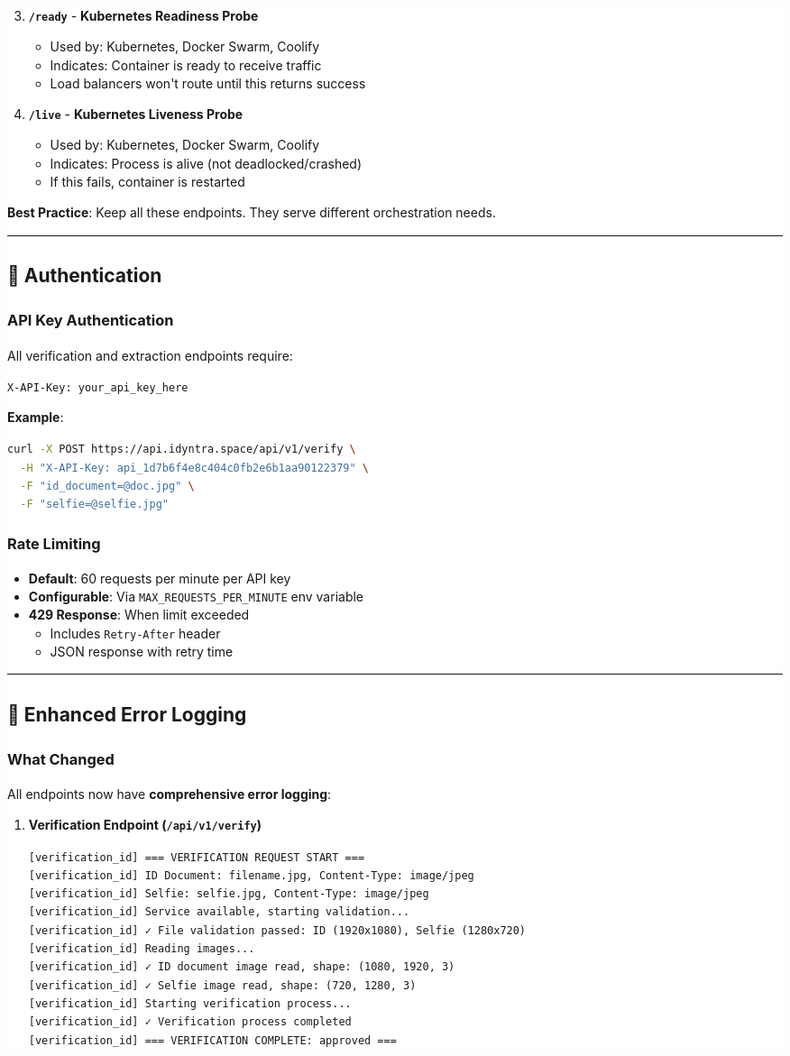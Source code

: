 3. **`/ready`** - **Kubernetes Readiness Probe**
   - Used by: Kubernetes, Docker Swarm, Coolify
   - Indicates: Container is ready to receive traffic
   - Load balancers won't route until this returns success

4. **`/live`** - **Kubernetes Liveness Probe**
   - Used by: Kubernetes, Docker Swarm, Coolify
   - Indicates: Process is alive (not deadlocked/crashed)
   - If this fails, container is restarted

**Best Practice**: Keep all these endpoints. They serve different orchestration needs.

---

## 🔐 Authentication

### API Key Authentication

All verification and extraction endpoints require:
```
X-API-Key: your_api_key_here
```

**Example**:
```bash
curl -X POST https://api.idyntra.space/api/v1/verify \
  -H "X-API-Key: api_1d7b6f4e8c404c0fb2e6b1aa90122379" \
  -F "id_document=@doc.jpg" \
  -F "selfie=@selfie.jpg"
```

### Rate Limiting

- **Default**: 60 requests per minute per API key
- **Configurable**: Via `MAX_REQUESTS_PER_MINUTE` env variable
- **429 Response**: When limit exceeded
  - Includes `Retry-After` header
  - JSON response with retry time

---

## 🐛 Enhanced Error Logging

### What Changed

All endpoints now have **comprehensive error logging**:

1. **Verification Endpoint (`/api/v1/verify`)**
   ```
   [verification_id] === VERIFICATION REQUEST START ===
   [verification_id] ID Document: filename.jpg, Content-Type: image/jpeg
   [verification_id] Selfie: selfie.jpg, Content-Type: image/jpeg
   [verification_id] Service available, starting validation...
   [verification_id] ✓ File validation passed: ID (1920x1080), Selfie (1280x720)
   [verification_id] Reading images...
   [verification_id] ✓ ID document image read, shape: (1080, 1920, 3)
   [verification_id] ✓ Selfie image read, shape: (720, 1280, 3)
   [verification_id] Starting verification process...
   [verification_id] ✓ Verification process completed
   [verification_id] === VERIFICATION COMPLETE: approved ===
   ```
